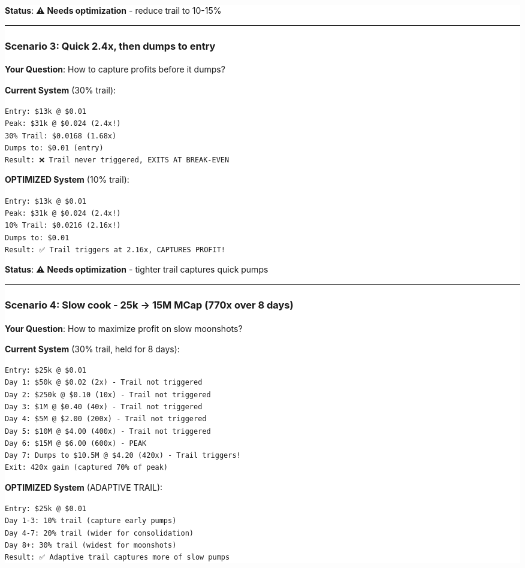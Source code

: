 **Status**: ⚠️ **Needs optimization** - reduce trail to 10-15%

---

### **Scenario 3: Quick 2.4x, then dumps to entry**
**Your Question**: How to capture profits before it dumps?

**Current System** (30% trail):
```
Entry: $13k @ $0.01
Peak: $31k @ $0.024 (2.4x!)
30% Trail: $0.0168 (1.68x)
Dumps to: $0.01 (entry)
Result: ❌ Trail never triggered, EXITS AT BREAK-EVEN
```

**OPTIMIZED System** (10% trail):
```
Entry: $13k @ $0.01
Peak: $31k @ $0.024 (2.4x!)
10% Trail: $0.0216 (2.16x!)
Dumps to: $0.01
Result: ✅ Trail triggers at 2.16x, CAPTURES PROFIT!
```

**Status**: ⚠️ **Needs optimization** - tighter trail captures quick pumps

---

### **Scenario 4: Slow cook - 25k → 15M MCap (770x over 8 days)**
**Your Question**: How to maximize profit on slow moonshots?

**Current System** (30% trail, held for 8 days):
```
Entry: $25k @ $0.01
Day 1: $50k @ $0.02 (2x) - Trail not triggered
Day 2: $250k @ $0.10 (10x) - Trail not triggered
Day 3: $1M @ $0.40 (40x) - Trail not triggered
Day 4: $5M @ $2.00 (200x) - Trail not triggered
Day 5: $10M @ $4.00 (400x) - Trail not triggered
Day 6: $15M @ $6.00 (600x) - PEAK
Day 7: Dumps to $10.5M @ $4.20 (420x) - Trail triggers!
Exit: 420x gain (captured 70% of peak)
```

**OPTIMIZED System** (ADAPTIVE TRAIL):
```
Entry: $25k @ $0.01
Day 1-3: 10% trail (capture early pumps)
Day 4-7: 20% trail (wider for consolidation)
Day 8+: 30% trail (widest for moonshots)
Result: ✅ Adaptive trail captures more of slow pumps
```
